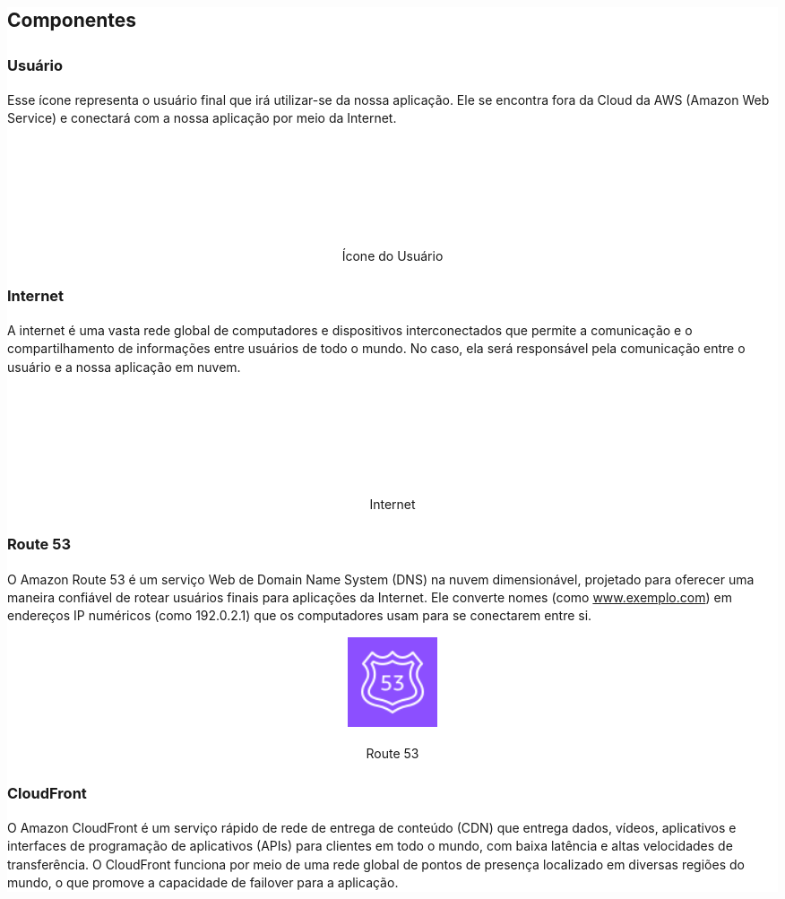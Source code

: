 ## Componentes

### Usuário

Esse ícone representa o usuário final que irá utilizar-se da nossa aplicação. Ele se encontra fora da Cloud da AWS (Amazon Web Service) e conectará com a nossa aplicação por meio da Internet.

<p align="center">
  <img src="img/aws-icons/Res_User_48_Dark.png" alt="usuario" width="100">
</p>
<p align="center">Ícone do Usuário</p>


### Internet

A internet é uma vasta rede global de computadores e dispositivos interconectados que permite a comunicação e o compartilhamento de informações entre usuários de todo o mundo. No caso, ela será responsável pela comunicação entre o usuário e a nossa aplicação em nuvem.

<p align="center">
  <img src="img/aws-icons/Res_Internet_48_Dark.png" alt="internet" width="100">
</p>
<p align="center">Internet</p>


### Route 53

O Amazon Route 53 é um serviço Web de Domain Name System (DNS) na nuvem dimensionável, projetado para oferecer uma maneira confiável de rotear usuários finais para aplicações da Internet. Ele converte nomes (como www.exemplo.com) em endereços IP numéricos (como 192.0.2.1) que os computadores usam para se conectarem entre si.

<p align="center">
  <img src="img/aws-icons/Arch_Amazon-Route-53_64.png" alt="route53" width="100">
</p>
<p align="center">Route 53</p>

### CloudFront

O Amazon CloudFront é um serviço rápido de rede de entrega de conteúdo (CDN) que entrega dados, vídeos, aplicativos e interfaces de programação de aplicativos (APIs) para clientes em todo o mundo, com baixa latência e altas velocidades de transferência. O CloudFront funciona por meio de uma rede global de pontos de presença localizado em diversas regiões do mundo, o que promove a capacidade de failover para a aplicação.
